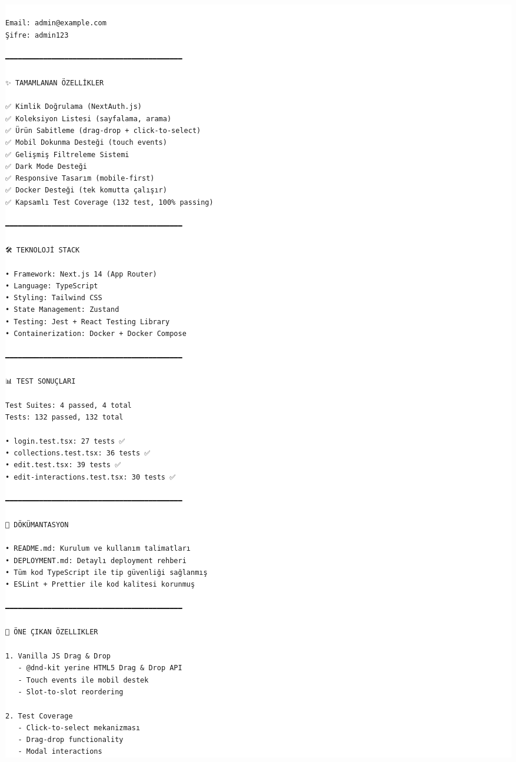 ```

Email: admin@example.com
Şifre: admin123

━━━━━━━━━━━━━━━━━━━━━━━━━━━━━━━━━━━━━━━━━━

✨ TAMAMLANAN ÖZELLİKLER

✅ Kimlik Doğrulama (NextAuth.js)
✅ Koleksiyon Listesi (sayfalama, arama)
✅ Ürün Sabitleme (drag-drop + click-to-select)
✅ Mobil Dokunma Desteği (touch events)
✅ Gelişmiş Filtreleme Sistemi
✅ Dark Mode Desteği
✅ Responsive Tasarım (mobile-first)
✅ Docker Desteği (tek komutta çalışır)
✅ Kapsamlı Test Coverage (132 test, 100% passing)

━━━━━━━━━━━━━━━━━━━━━━━━━━━━━━━━━━━━━━━━━━

🛠 TEKNOLOJİ STACK

• Framework: Next.js 14 (App Router)
• Language: TypeScript
• Styling: Tailwind CSS
• State Management: Zustand
• Testing: Jest + React Testing Library
• Containerization: Docker + Docker Compose

━━━━━━━━━━━━━━━━━━━━━━━━━━━━━━━━━━━━━━━━━━

📊 TEST SONUÇLARI

Test Suites: 4 passed, 4 total
Tests: 132 passed, 132 total

• login.test.tsx: 27 tests ✅
• collections.test.tsx: 36 tests ✅
• edit.test.tsx: 39 tests ✅
• edit-interactions.test.tsx: 30 tests ✅

━━━━━━━━━━━━━━━━━━━━━━━━━━━━━━━━━━━━━━━━━━

📖 DÖKÜMANTASYON

• README.md: Kurulum ve kullanım talimatları
• DEPLOYMENT.md: Detaylı deployment rehberi
• Tüm kod TypeScript ile tip güvenliği sağlanmış
• ESLint + Prettier ile kod kalitesi korunmuş

━━━━━━━━━━━━━━━━━━━━━━━━━━━━━━━━━━━━━━━━━━

🎯 ÖNE ÇIKAN ÖZELLIKLER

1. Vanilla JS Drag & Drop
   - @dnd-kit yerine HTML5 Drag & Drop API
   - Touch events ile mobil destek
   - Slot-to-slot reordering

2. Test Coverage
   - Click-to-select mekanizması
   - Drag-drop functionality
   - Modal interactions
```